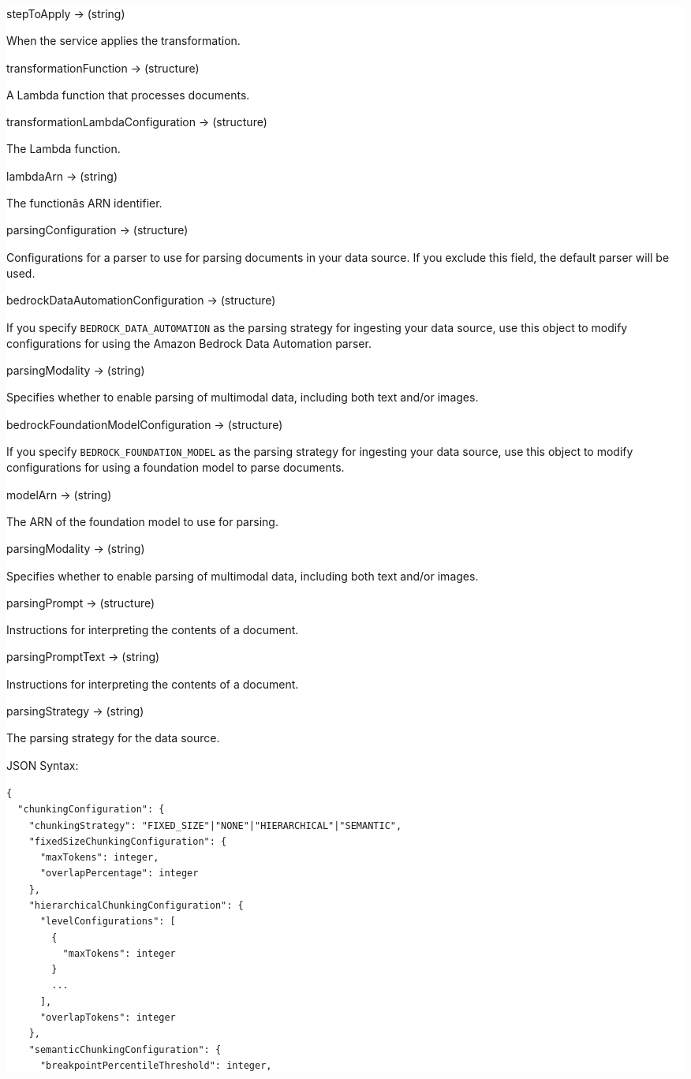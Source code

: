 stepToApply -> (string)

When the service applies the transformation.

transformationFunction -> (structure)

A Lambda function that processes documents.

transformationLambdaConfiguration -> (structure)

The Lambda function.

lambdaArn -> (string)

The functionâs ARN identifier.

parsingConfiguration -> (structure)

Configurations for a parser to use for parsing documents in your data source. If you exclude this field, the default parser will be used.

bedrockDataAutomationConfiguration -> (structure)

If you specify `BEDROCK_DATA_AUTOMATION` as the parsing strategy for ingesting your data source, use this object to modify configurations for using the Amazon Bedrock Data Automation parser.

parsingModality -> (string)

Specifies whether to enable parsing of multimodal data, including both text and/or images.

bedrockFoundationModelConfiguration -> (structure)

If you specify `BEDROCK_FOUNDATION_MODEL` as the parsing strategy for ingesting your data source, use this object to modify configurations for using a foundation model to parse documents.

modelArn -> (string)

The ARN of the foundation model to use for parsing.

parsingModality -> (string)

Specifies whether to enable parsing of multimodal data, including both text and/or images.

parsingPrompt -> (structure)

Instructions for interpreting the contents of a document.

parsingPromptText -> (string)

Instructions for interpreting the contents of a document.

parsingStrategy -> (string)

The parsing strategy for the data source.

JSON Syntax:

```
{
  "chunkingConfiguration": {
    "chunkingStrategy": "FIXED_SIZE"|"NONE"|"HIERARCHICAL"|"SEMANTIC",
    "fixedSizeChunkingConfiguration": {
      "maxTokens": integer,
      "overlapPercentage": integer
    },
    "hierarchicalChunkingConfiguration": {
      "levelConfigurations": [
        {
          "maxTokens": integer
        }
        ...
      ],
      "overlapTokens": integer
    },
    "semanticChunkingConfiguration": {
      "breakpointPercentileThreshold": integer,
```